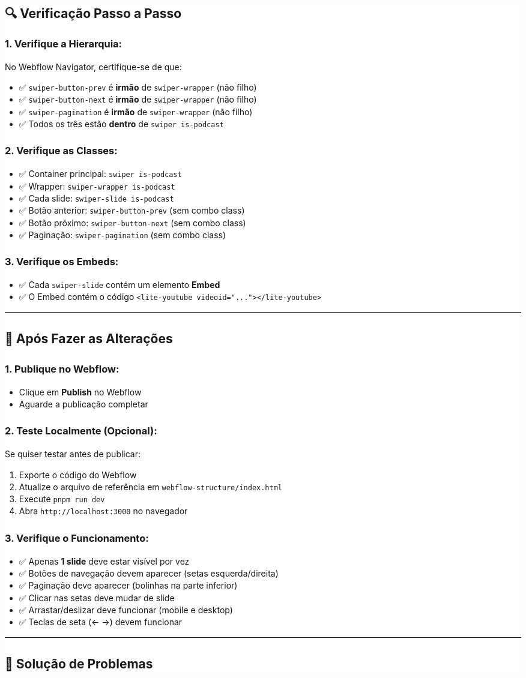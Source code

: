 
## 🔍 Verificação Passo a Passo

### **1. Verifique a Hierarquia:**
No Webflow Navigator, certifique-se de que:
- ✅ `swiper-button-prev` é **irmão** de `swiper-wrapper` (não filho)
- ✅ `swiper-button-next` é **irmão** de `swiper-wrapper` (não filho)
- ✅ `swiper-pagination` é **irmão** de `swiper-wrapper` (não filho)
- ✅ Todos os três estão **dentro** de `swiper is-podcast`

### **2. Verifique as Classes:**
- ✅ Container principal: `swiper is-podcast`
- ✅ Wrapper: `swiper-wrapper is-podcast`
- ✅ Cada slide: `swiper-slide is-podcast`
- ✅ Botão anterior: `swiper-button-prev` (sem combo class)
- ✅ Botão próximo: `swiper-button-next` (sem combo class)
- ✅ Paginação: `swiper-pagination` (sem combo class)

### **3. Verifique os Embeds:**
- ✅ Cada `swiper-slide` contém um elemento **Embed**
- ✅ O Embed contém o código `<lite-youtube videoid="..."></lite-youtube>`

---

## 🚀 Após Fazer as Alterações

### **1. Publique no Webflow:**
- Clique em **Publish** no Webflow
- Aguarde a publicação completar

### **2. Teste Localmente (Opcional):**
Se quiser testar antes de publicar:
1. Exporte o código do Webflow
2. Atualize o arquivo de referência em `webflow-structure/index.html`
3. Execute `pnpm run dev`
4. Abra `http://localhost:3000` no navegador

### **3. Verifique o Funcionamento:**
- ✅ Apenas **1 slide** deve estar visível por vez
- ✅ Botões de navegação devem aparecer (setas esquerda/direita)
- ✅ Paginação deve aparecer (bolinhas na parte inferior)
- ✅ Clicar nas setas deve mudar de slide
- ✅ Arrastar/deslizar deve funcionar (mobile e desktop)
- ✅ Teclas de seta (← →) devem funcionar

---

## 🐛 Solução de Problemas
